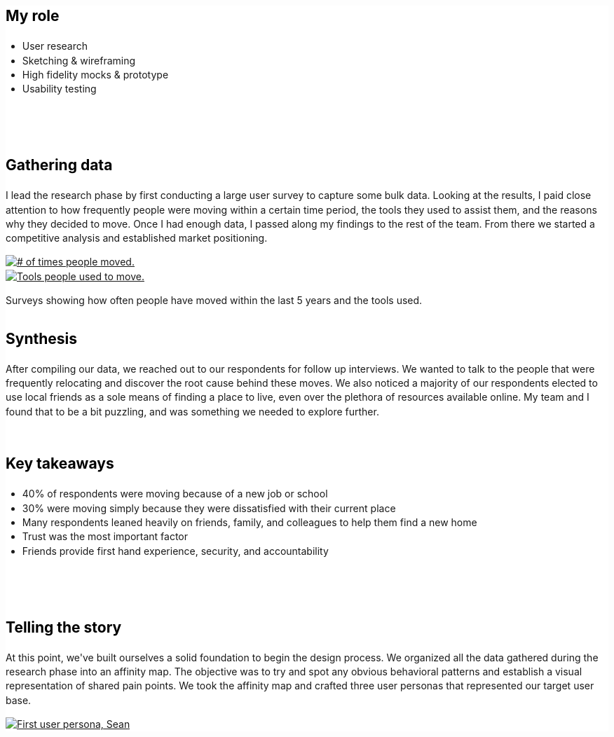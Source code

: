 ## <span style="color: black;">My role</span>
* User research
* Sketching & wireframing
* High fidelity mocks & prototype
* Usability testing
<br>
<br>

## <span style="color: black;">Gathering data</span>
I lead the research phase by first conducting a large user survey to capture some bulk data. Looking at the results, I paid close attention to how frequently people were moving within a certain time period, the tools they used to assist them, and the reasons why they decided to move. Once I had enough data, I passed along my findings to the rest of the team. From there we started a competitive analysis and established market positioning.
<br>
<div class="fluidbox-container w-100 w-50-ns fl ph2 pb4 pb0-ns">
  <a href="../assets/img/posts/02-case-study-revisited-ariva/02-survey-1.png" title="Survey">
    <img src="../assets/img/posts/02-case-study-revisited-ariva/02-survey-1.png" alt="# of times people moved." title="Survey" />
  </a>
</div>
<div class="fluidbox-container w-100 w-50-ns fl ph2 pb1 pb0-ns">
  <a href="../assets/img/posts/02-case-study-revisited-ariva/02-survey-2.png" title="Survey">
    <img src="../assets/img/posts/02-case-study-revisited-ariva/02-survey-2.png" alt="Tools people used to move." title="Survey" />
  </a>
</div>
<p class="tc f6">Surveys showing how often people have moved within the last 5 years and the tools used.</p>
<div class="cf"></div>

## <span style="color: black;">Synthesis</span>
After compiling our data, we reached out to our respondents for follow up interviews. We wanted to talk to the people that were frequently relocating and discover the root cause behind these moves. We also noticed a majority of our respondents elected to use local friends as a sole means of finding a place to live, even over the plethora of resources available online. My team and I found that to be a bit puzzling, and was something we needed to explore further.
<br>
<br>
## <span style="color: black;">Key takeaways</span>
* 40% of respondents were moving because of a new job or school
* 30% were moving simply because they were dissatisfied with their current place
* Many respondents leaned heavily on friends, family, and colleagues to help them find a new home
* Trust was the most important factor
* Friends provide first hand experience, security, and accountability
<br>
<br>

## <span style="color: black;">Telling the story</span>
At this point, we've built ourselves a solid foundation to begin the design process. We organized all the data gathered during the research phase into an affinity map. The objective was to try and spot any obvious behavioral patterns and establish a visual representation of shared pain points. We took the affinity map and crafted three user personas that represented our target user base.
<br>
<div class="fluidbox-container w-100 w-third-ns fl ph1 pb1 pb0-ns">
  <a href="../assets/img/posts/02-case-study-revisited-ariva/02-persona-sean.png" title="Persona">
    <img src="../assets/img/posts/02-case-study-revisited-ariva/02-persona-sean.png" alt="First user persona, Sean" title="Persona" />
  </a>
</div>
<div class="fluidbox-container w-100 w-third-ns fl ph1 pb1 pb0-ns">